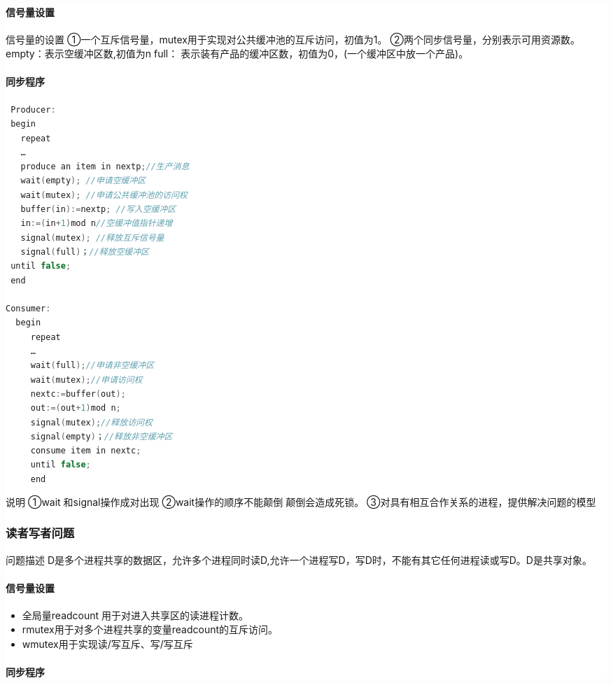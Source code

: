 #### 信号量设置
信号量的设置
   ①一个互斥信号量，mutex用于实现对公共缓冲池的互斥访问，初值为1。
   ②两个同步信号量，分别表示可用资源数。
     empty：表示空缓冲区数,初值为n
     full： 表示装有产品的缓冲区数，初值为0，(一个缓冲区中放一个产品)。

#### 同步程序

```cpp
 Producer:                               
 begin                                  
   repeat                                 
   …                                     
   produce an item in nextp;//生产消息                  
   wait(empty); //申请空缓冲区                            
   wait(mutex); //申请公共缓冲池的访问权                             
   buffer(in):=nextp; //写入空缓冲区                       
   in:=(in+1)mod n//空缓冲值指针递增
   signal(mutex); //释放互斥信号量                         
   signal(full)；//释放空缓冲区
 until false;  
 end     

Consumer:
  begin
     repeat
     …
     wait(full);//申请非空缓冲区
     wait(mutex);//申请访问权
     nextc:=buffer(out);
     out:=(out+1)mod n;
     signal(mutex);//释放访问权  
     signal(empty)；//释放非空缓冲区
     consume item in nextc;
     until false; 
     end
```
说明
       ①wait 和signal操作成对出现
       ②wait操作的顺序不能颠倒 颠倒会造成死锁。
       ③对具有相互合作关系的进程，提供解决问题的模型
### 读者写者问题
问题描述
      D是多个进程共享的数据区，允许多个进程同时读D,允许一个进程写D，写D时，不能有其它任何进程读或写D。D是共享对象。
#### 信号量设置

 - 全局量readcount 用于对进入共享区的读进程计数。
 - rmutex用于对多个进程共享的变量readcount的互斥访问。
 - wmutex用于实现读/写互斥、写/写互斥
#### 同步程序
